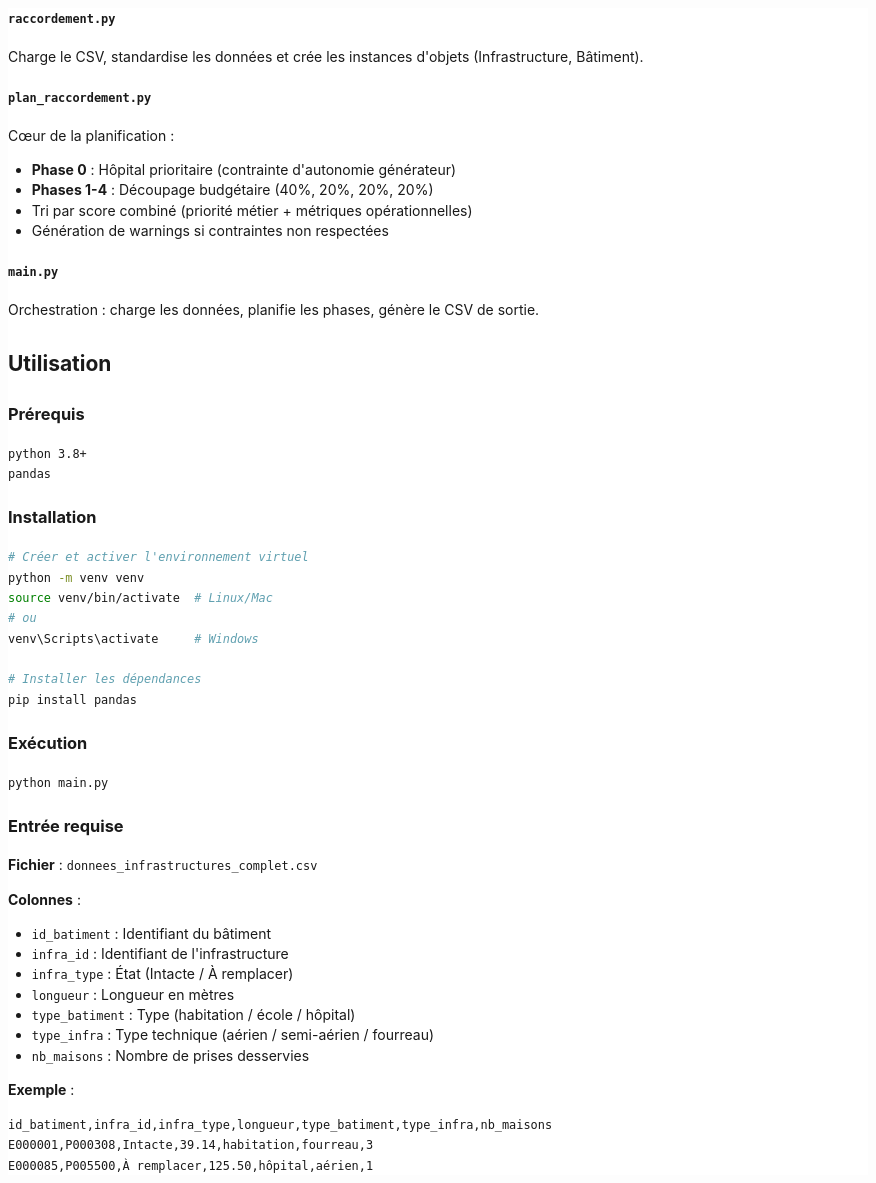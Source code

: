 #### `raccordement.py`
Charge le CSV, standardise les données et crée les instances d'objets (Infrastructure, Bâtiment).

#### `plan_raccordement.py`
Cœur de la planification :
- **Phase 0** : Hôpital prioritaire (contrainte d'autonomie générateur)
- **Phases 1-4** : Découpage budgétaire (40%, 20%, 20%, 20%)
- Tri par score combiné (priorité métier + métriques opérationnelles)
- Génération de warnings si contraintes non respectées

#### `main.py`
Orchestration : charge les données, planifie les phases, génère le CSV de sortie.

## Utilisation

### Prérequis
```bash
python 3.8+
pandas
```

### Installation
```bash
# Créer et activer l'environnement virtuel
python -m venv venv
source venv/bin/activate  # Linux/Mac
# ou
venv\Scripts\activate     # Windows

# Installer les dépendances
pip install pandas
```

### Exécution
```bash
python main.py
```

### Entrée requise

**Fichier** : `donnees_infrastructures_complet.csv`

**Colonnes** :
- `id_batiment` : Identifiant du bâtiment
- `infra_id` : Identifiant de l'infrastructure
- `infra_type` : État (Intacte / À remplacer)
- `longueur` : Longueur en mètres
- `type_batiment` : Type (habitation / école / hôpital)
- `type_infra` : Type technique (aérien / semi-aérien / fourreau)
- `nb_maisons` : Nombre de prises desservies

**Exemple** :
```csv
id_batiment,infra_id,infra_type,longueur,type_batiment,type_infra,nb_maisons
E000001,P000308,Intacte,39.14,habitation,fourreau,3
E000085,P005500,À remplacer,125.50,hôpital,aérien,1
```
